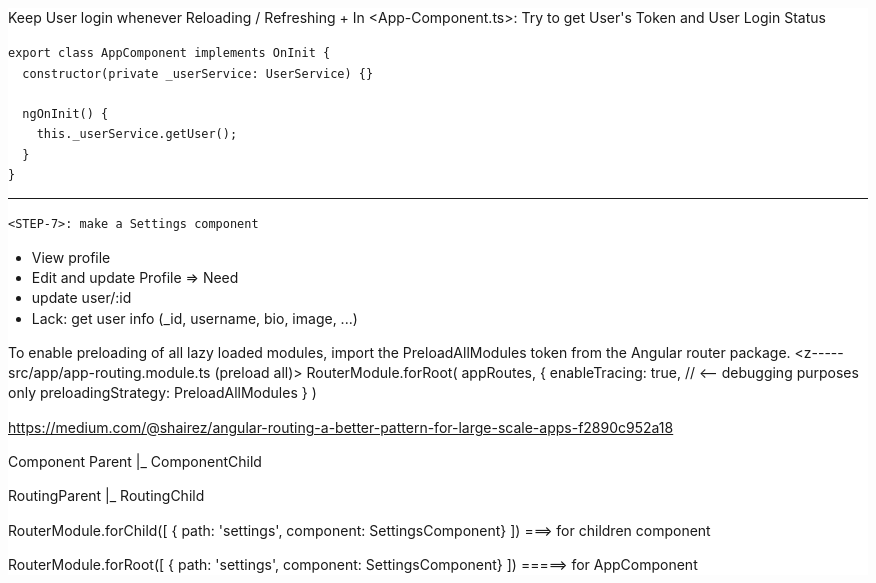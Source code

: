 
  <s-2> Keep User login whenever Reloading / Refreshing
    + In <App-Component.ts>: Try to get User's Token and User Login Status

    export class AppComponent implements OnInit {
      constructor(private _userService: UserService) {}

      ngOnInit() {
        this._userService.getUser();
      }
    }

-------------------------------------------------------------------------
    <STEP-7>: make a Settings component
  + View profile 
  + Edit and update Profile
  => Need 
  + update user/:id
  + Lack: get user info (_id, username, bio, image, ...)
</pre>



<x--------------------------->

To enable preloading of all lazy loaded modules, import the PreloadAllModules token from the Angular router package.
<z----- src/app/app-routing.module.ts (preload all)>
RouterModule.forRoot(
  appRoutes,
  {
    enableTracing: true, // <-- debugging purposes only
    preloadingStrategy: PreloadAllModules
  }
)


<x--------------------------->

https://medium.com/@shairez/angular-routing-a-better-pattern-for-large-scale-apps-f2890c952a18
<z------------------------------lazy-loading>

  Component Parent
    |_ ComponentChild
  
  RoutingParent
    |_ RoutingChild

  
<z------------------------------eager>


<z-----------------------------look-see>

 RouterModule.forChild([
      { path: 'settings', component: SettingsComponent}
    ])
===> for children component

 RouterModule.forRoot([
      { path: 'settings', component: SettingsComponent}
    ])
=====> for AppComponent

